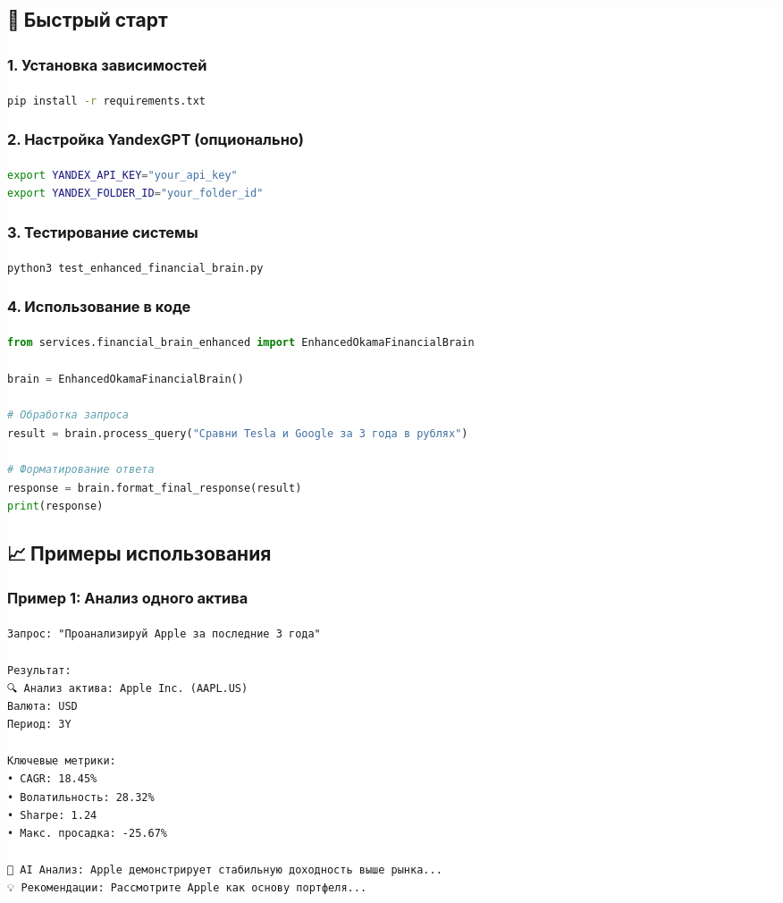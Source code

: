 ## 🚀 Быстрый старт

### 1. **Установка зависимостей**
```bash
pip install -r requirements.txt
```

### 2. **Настройка YandexGPT** (опционально)
```bash
export YANDEX_API_KEY="your_api_key"
export YANDEX_FOLDER_ID="your_folder_id"
```

### 3. **Тестирование системы**
```bash
python3 test_enhanced_financial_brain.py
```

### 4. **Использование в коде**
```python
from services.financial_brain_enhanced import EnhancedOkamaFinancialBrain

brain = EnhancedOkamaFinancialBrain()

# Обработка запроса
result = brain.process_query("Сравни Tesla и Google за 3 года в рублях")

# Форматирование ответа
response = brain.format_final_response(result)
print(response)
```

## 📈 Примеры использования

### **Пример 1: Анализ одного актива**
```
Запрос: "Проанализируй Apple за последние 3 года"

Результат:
🔍 Анализ актива: Apple Inc. (AAPL.US)
Валюта: USD
Период: 3Y

Ключевые метрики:
• CAGR: 18.45%
• Волатильность: 28.32%
• Sharpe: 1.24
• Макс. просадка: -25.67%

🤖 AI Анализ: Apple демонстрирует стабильную доходность выше рынка...
💡 Рекомендации: Рассмотрите Apple как основу портфеля...
```
